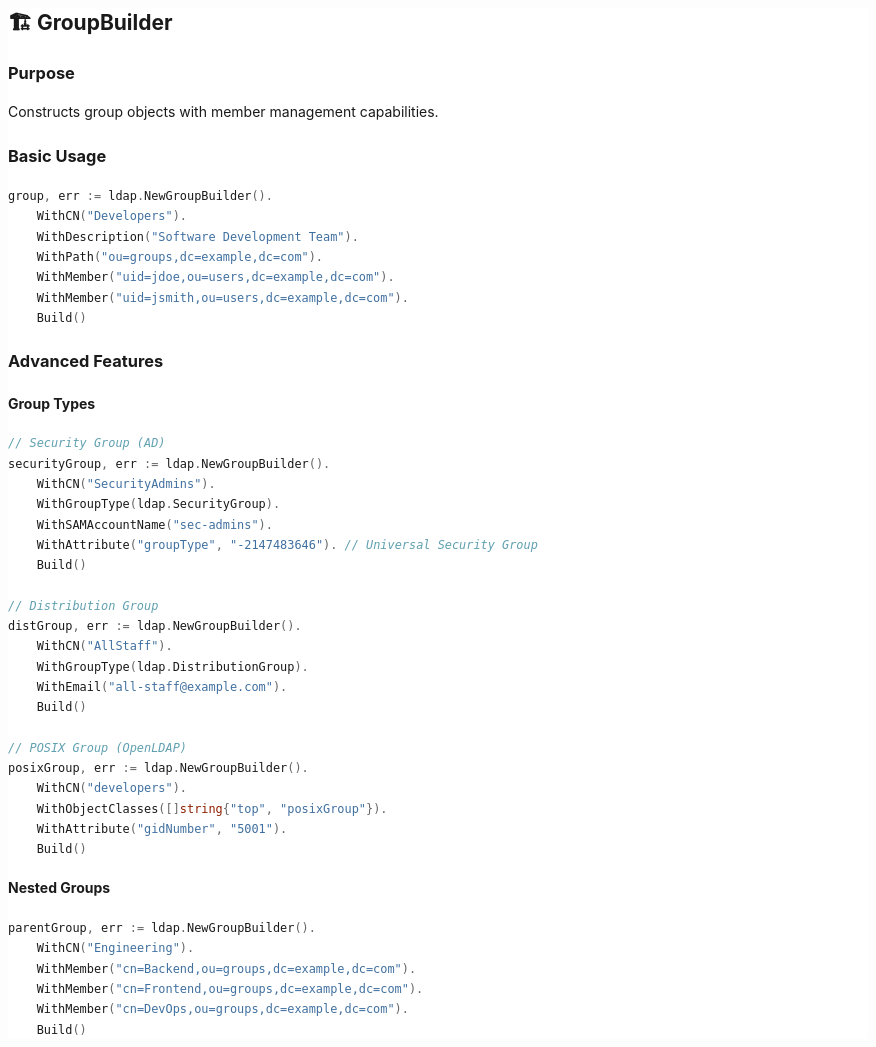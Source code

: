 ## 🏗️ GroupBuilder

### Purpose
Constructs group objects with member management capabilities.

### Basic Usage
```go
group, err := ldap.NewGroupBuilder().
    WithCN("Developers").
    WithDescription("Software Development Team").
    WithPath("ou=groups,dc=example,dc=com").
    WithMember("uid=jdoe,ou=users,dc=example,dc=com").
    WithMember("uid=jsmith,ou=users,dc=example,dc=com").
    Build()
```

### Advanced Features

#### Group Types
```go
// Security Group (AD)
securityGroup, err := ldap.NewGroupBuilder().
    WithCN("SecurityAdmins").
    WithGroupType(ldap.SecurityGroup).
    WithSAMAccountName("sec-admins").
    WithAttribute("groupType", "-2147483646"). // Universal Security Group
    Build()

// Distribution Group
distGroup, err := ldap.NewGroupBuilder().
    WithCN("AllStaff").
    WithGroupType(ldap.DistributionGroup).
    WithEmail("all-staff@example.com").
    Build()

// POSIX Group (OpenLDAP)
posixGroup, err := ldap.NewGroupBuilder().
    WithCN("developers").
    WithObjectClasses([]string{"top", "posixGroup"}).
    WithAttribute("gidNumber", "5001").
    Build()
```

#### Nested Groups
```go
parentGroup, err := ldap.NewGroupBuilder().
    WithCN("Engineering").
    WithMember("cn=Backend,ou=groups,dc=example,dc=com").
    WithMember("cn=Frontend,ou=groups,dc=example,dc=com").
    WithMember("cn=DevOps,ou=groups,dc=example,dc=com").
    Build()
```
